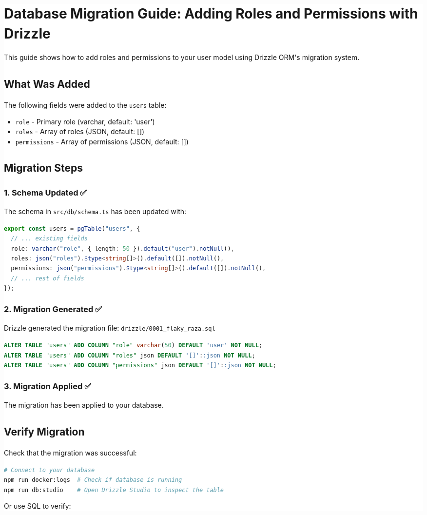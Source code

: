 # Database Migration Guide: Adding Roles and Permissions with Drizzle

This guide shows how to add roles and permissions to your user model using Drizzle ORM's migration system.

## What Was Added

The following fields were added to the `users` table:
- `role` - Primary role (varchar, default: 'user')
- `roles` - Array of roles (JSON, default: [])
- `permissions` - Array of permissions (JSON, default: [])

## Migration Steps

### 1. Schema Updated ✅
The schema in `src/db/schema.ts` has been updated with:

```typescript
export const users = pgTable("users", {
  // ... existing fields
  role: varchar("role", { length: 50 }).default("user").notNull(),
  roles: json("roles").$type<string[]>().default([]).notNull(),
  permissions: json("permissions").$type<string[]>().default([]).notNull(),
  // ... rest of fields
});
```

### 2. Migration Generated ✅
Drizzle generated the migration file: `drizzle/0001_flaky_raza.sql`

```sql
ALTER TABLE "users" ADD COLUMN "role" varchar(50) DEFAULT 'user' NOT NULL;
ALTER TABLE "users" ADD COLUMN "roles" json DEFAULT '[]'::json NOT NULL;
ALTER TABLE "users" ADD COLUMN "permissions" json DEFAULT '[]'::json NOT NULL;
```

### 3. Migration Applied ✅
The migration has been applied to your database.

## Verify Migration

Check that the migration was successful:

```bash
# Connect to your database
npm run docker:logs  # Check if database is running
npm run db:studio    # Open Drizzle Studio to inspect the table
```

Or use SQL to verify:
